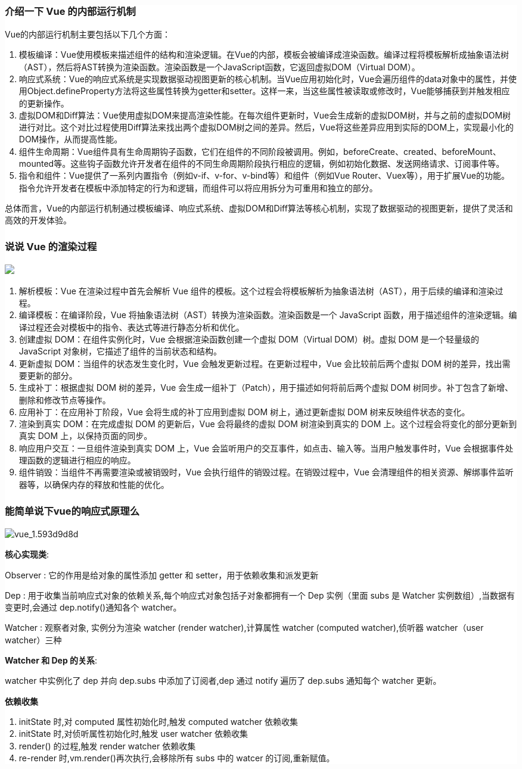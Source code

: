 ### 介绍一下 Vue 的内部运行机制

Vue的内部运行机制主要包括以下几个方面：

1. 模板编译：Vue使用模板来描述组件的结构和渲染逻辑。在Vue的内部，模板会被编译成渲染函数。编译过程将模板解析成抽象语法树（AST），然后将AST转换为渲染函数。渲染函数是一个JavaScript函数，它返回虚拟DOM（Virtual DOM）。
2. 响应式系统：Vue的响应式系统是实现数据驱动视图更新的核心机制。当Vue应用初始化时，Vue会遍历组件的data对象中的属性，并使用Object.defineProperty方法将这些属性转换为getter和setter。这样一来，当这些属性被读取或修改时，Vue能够捕获到并触发相应的更新操作。
3. 虚拟DOM和Diff算法：Vue使用虚拟DOM来提高渲染性能。在每次组件更新时，Vue会生成新的虚拟DOM树，并与之前的虚拟DOM树进行对比。这个对比过程使用Diff算法来找出两个虚拟DOM树之间的差异。然后，Vue将这些差异应用到实际的DOM上，实现最小化的DOM操作，从而提高性能。
4. 组件生命周期：Vue组件具有生命周期钩子函数，它们在组件的不同阶段被调用。例如，beforeCreate、created、beforeMount、mounted等。这些钩子函数允许开发者在组件的不同生命周期阶段执行相应的逻辑，例如初始化数据、发送网络请求、订阅事件等。
5. 指令和组件：Vue提供了一系列内置指令（例如v-if、v-for、v-bind等）和组件（例如Vue Router、Vuex等），用于扩展Vue的功能。指令允许开发者在模板中添加特定的行为和逻辑，而组件可以将应用拆分为可重用和独立的部分。

总体而言，Vue的内部运行机制通过模板编译、响应式系统、虚拟DOM和Diff算法等核心机制，实现了数据驱动的视图更新，提供了灵活和高效的开发体验。

### 说说 Vue 的渲染过程

![](/home/woo/document/图片/vue_2.46637dce.png)

1. 解析模板：Vue 在渲染过程中首先会解析 Vue 组件的模板。这个过程会将模板解析为抽象语法树（AST），用于后续的编译和渲染过程。
2. 编译模板：在编译阶段，Vue 将抽象语法树（AST）转换为渲染函数。渲染函数是一个 JavaScript 函数，用于描述组件的渲染逻辑。编译过程还会对模板中的指令、表达式等进行静态分析和优化。
3. 创建虚拟 DOM：在组件实例化时，Vue 会根据渲染函数创建一个虚拟 DOM（Virtual DOM）树。虚拟 DOM 是一个轻量级的 JavaScript 对象树，它描述了组件的当前状态和结构。
4. 更新虚拟 DOM：当组件的状态发生变化时，Vue 会触发更新过程。在更新过程中，Vue 会比较前后两个虚拟 DOM 树的差异，找出需要更新的部分。
5. 生成补丁：根据虚拟 DOM 树的差异，Vue 会生成一组补丁（Patch），用于描述如何将前后两个虚拟 DOM 树同步。补丁包含了新增、删除和修改节点等操作。
6. 应用补丁：在应用补丁阶段，Vue 会将生成的补丁应用到虚拟 DOM 树上，通过更新虚拟 DOM 树来反映组件状态的变化。
7. 渲染到真实 DOM：在完成虚拟 DOM 的更新后，Vue 会将最终的虚拟 DOM 树渲染到真实的 DOM 上。这个过程会将变化的部分更新到真实 DOM 上，以保持页面的同步。
8. 响应用户交互：一旦组件渲染到真实 DOM 上，Vue 会监听用户的交互事件，如点击、输入等。当用户触发事件时，Vue 会根据事件处理函数的逻辑进行相应的响应。
9. 组件销毁：当组件不再需要渲染或被销毁时，Vue 会执行组件的销毁过程。在销毁过程中，Vue 会清理组件的相关资源、解绑事件监听器等，以确保内存的释放和性能的优化。

### 能简单说下vue的响应式原理么

![vue_1.593d9d8d](/home/woo/document/图片/vue_1.593d9d8d.png)

**核心实现类**:

Observer : 它的作用是给对象的属性添加 getter 和 setter，用于依赖收集和派发更新

Dep : 用于收集当前响应式对象的依赖关系,每个响应式对象包括子对象都拥有一个 Dep 实例（里面 subs 是 Watcher 实例数组）,当数据有变更时,会通过 dep.notify()通知各个 watcher。

Watcher : 观察者对象, 实例分为渲染 watcher (render watcher),计算属性 watcher (computed watcher),侦听器 watcher（user watcher）三种

**Watcher 和 Dep 的关系**:

watcher 中实例化了 dep 并向 dep.subs 中添加了订阅者,dep 通过 notify 遍历了 dep.subs 通知每个 watcher 更新。

**依赖收集**

1. initState 时,对 computed 属性初始化时,触发 computed watcher 依赖收集
2. initState 时,对侦听属性初始化时,触发 user watcher 依赖收集
3. render() 的过程,触发 render watcher 依赖收集
4. re-render 时,vm.render()再次执行,会移除所有 subs 中的 watcer 的订阅,重新赋值。
